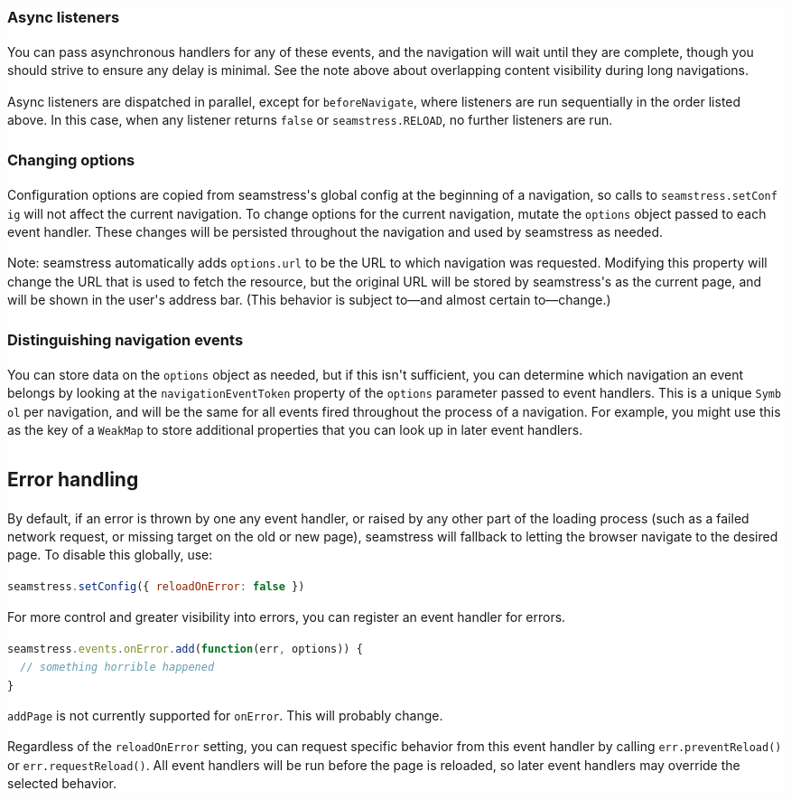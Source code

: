 ### Async listeners

You can pass asynchronous handlers for any of these events, and the navigation will wait until they are complete, though you should strive to ensure any delay is minimal. See the note above about overlapping content visibility during long navigations.

Async listeners are dispatched in parallel, except for `beforeNavigate`, where listeners are run sequentially in the order listed above. In this case, when any listener returns `false` or `seamstress.RELOAD`, no further listeners are run.

### Changing options

Configuration options are copied from seamstress's global config at the beginning of a
navigation, so calls to `seamstress.setConfig` will not affect the current navigation.
To change options for the current navigation, mutate the `options` object passed to each
event handler. These changes will be persisted throughout the navigation and used
by seamstress as needed.

Note: seamstress automatically adds `options.url` to be the URL to which navigation
was requested. Modifying this property will change the URL that is used to fetch
the resource, but the original URL will be stored by seamstress's as the current page,
and will be shown in the user's address bar. (This behavior is subject to—and almost
certain to—change.)

### Distinguishing navigation events

You can store data on the `options` object as needed, but if this isn't sufficient,
you can determine which navigation an event belongs by looking at the `navigationEventToken`
property of the `options` parameter passed to event handlers. This is a unique
`Symbol` per navigation, and will be the same for all events fired throughout the
process of a navigation. For example, you might use this as the key of a `WeakMap`
to store additional properties that you can look up in later event handlers.

## Error handling

By default, if an error is thrown by one any event handler, or raised by any other
part of the loading process (such as a failed network request, or missing target
on the old or new page), seamstress will fallback to letting the browser navigate
to the desired page. To disable this globally, use:

```js
seamstress.setConfig({ reloadOnError: false })
```

For more control and greater visibility into errors, you can register an event
handler for errors.

```js
seamstress.events.onError.add(function(err, options)) {
  // something horrible happened
}
```

`addPage` is not currently supported for `onError`. This will probably change.

Regardless of the `reloadOnError` setting, you can request specific behavior
from this event handler by calling `err.preventReload()` or `err.requestReload()`.
All event handlers will be run before the page is reloaded, so later event handlers
may override the selected behavior.